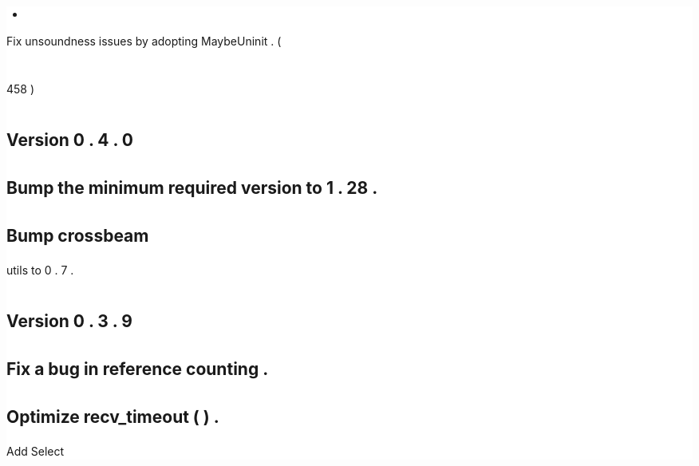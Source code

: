 -
Fix
unsoundness
issues
by
adopting
MaybeUninit
.
(
#
458
)
#
Version
0
.
4
.
0
-
Bump
the
minimum
required
version
to
1
.
28
.
-
Bump
crossbeam
-
utils
to
0
.
7
.
#
Version
0
.
3
.
9
-
Fix
a
bug
in
reference
counting
.
-
Optimize
recv_timeout
(
)
.
-
Add
Select